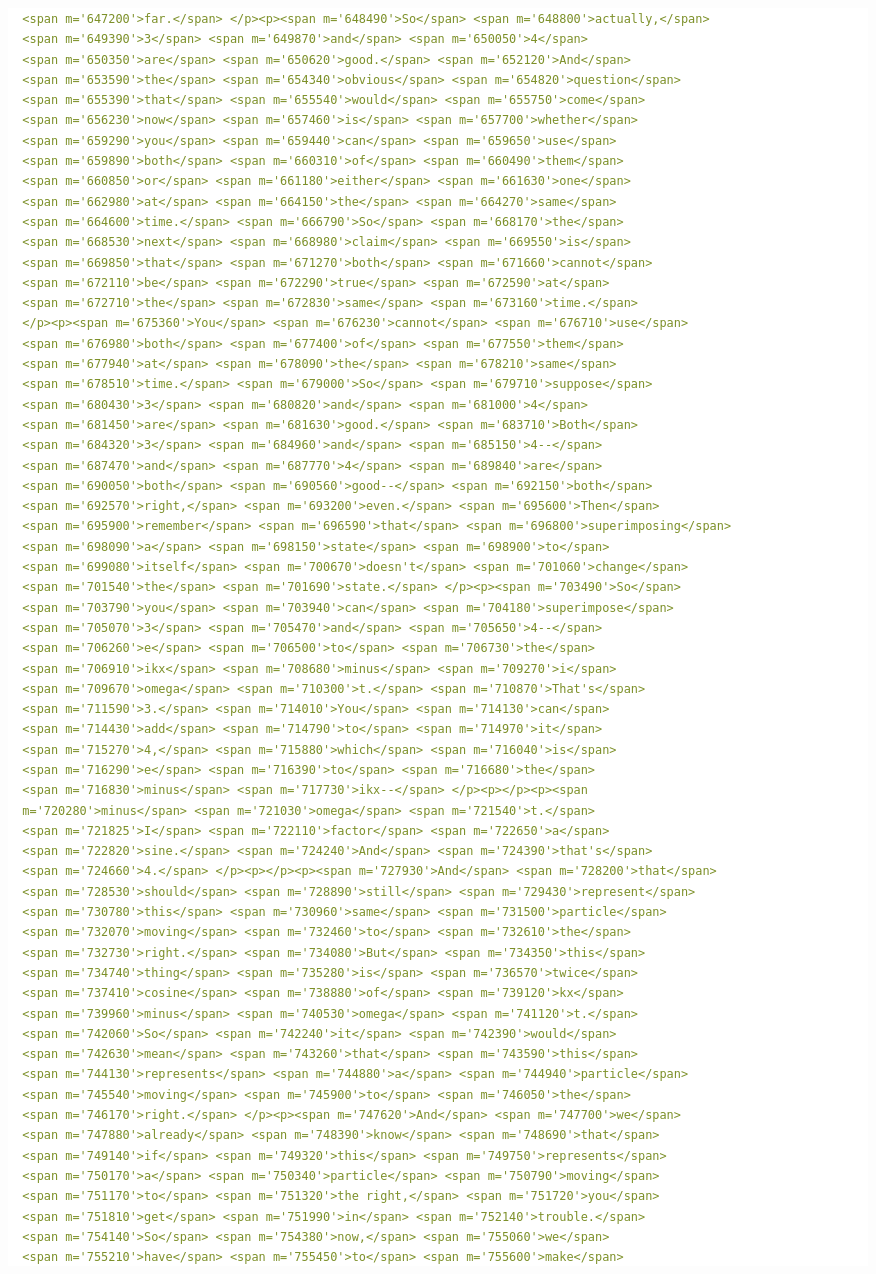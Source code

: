 ```yaml
  <span m='647200'>far.</span> </p><p><span m='648490'>So</span> <span m='648800'>actually,</span>
  <span m='649390'>3</span> <span m='649870'>and</span> <span m='650050'>4</span>
  <span m='650350'>are</span> <span m='650620'>good.</span> <span m='652120'>And</span>
  <span m='653590'>the</span> <span m='654340'>obvious</span> <span m='654820'>question</span>
  <span m='655390'>that</span> <span m='655540'>would</span> <span m='655750'>come</span>
  <span m='656230'>now</span> <span m='657460'>is</span> <span m='657700'>whether</span>
  <span m='659290'>you</span> <span m='659440'>can</span> <span m='659650'>use</span>
  <span m='659890'>both</span> <span m='660310'>of</span> <span m='660490'>them</span>
  <span m='660850'>or</span> <span m='661180'>either</span> <span m='661630'>one</span>
  <span m='662980'>at</span> <span m='664150'>the</span> <span m='664270'>same</span>
  <span m='664600'>time.</span> <span m='666790'>So</span> <span m='668170'>the</span>
  <span m='668530'>next</span> <span m='668980'>claim</span> <span m='669550'>is</span>
  <span m='669850'>that</span> <span m='671270'>both</span> <span m='671660'>cannot</span>
  <span m='672110'>be</span> <span m='672290'>true</span> <span m='672590'>at</span>
  <span m='672710'>the</span> <span m='672830'>same</span> <span m='673160'>time.</span>
  </p><p><span m='675360'>You</span> <span m='676230'>cannot</span> <span m='676710'>use</span>
  <span m='676980'>both</span> <span m='677400'>of</span> <span m='677550'>them</span>
  <span m='677940'>at</span> <span m='678090'>the</span> <span m='678210'>same</span>
  <span m='678510'>time.</span> <span m='679000'>So</span> <span m='679710'>suppose</span>
  <span m='680430'>3</span> <span m='680820'>and</span> <span m='681000'>4</span>
  <span m='681450'>are</span> <span m='681630'>good.</span> <span m='683710'>Both</span>
  <span m='684320'>3</span> <span m='684960'>and</span> <span m='685150'>4--</span>
  <span m='687470'>and</span> <span m='687770'>4</span> <span m='689840'>are</span>
  <span m='690050'>both</span> <span m='690560'>good--</span> <span m='692150'>both</span>
  <span m='692570'>right,</span> <span m='693200'>even.</span> <span m='695600'>Then</span>
  <span m='695900'>remember</span> <span m='696590'>that</span> <span m='696800'>superimposing</span>
  <span m='698090'>a</span> <span m='698150'>state</span> <span m='698900'>to</span>
  <span m='699080'>itself</span> <span m='700670'>doesn't</span> <span m='701060'>change</span>
  <span m='701540'>the</span> <span m='701690'>state.</span> </p><p><span m='703490'>So</span>
  <span m='703790'>you</span> <span m='703940'>can</span> <span m='704180'>superimpose</span>
  <span m='705070'>3</span> <span m='705470'>and</span> <span m='705650'>4--</span>
  <span m='706260'>e</span> <span m='706500'>to</span> <span m='706730'>the</span>
  <span m='706910'>ikx</span> <span m='708680'>minus</span> <span m='709270'>i</span>
  <span m='709670'>omega</span> <span m='710300'>t.</span> <span m='710870'>That's</span>
  <span m='711590'>3.</span> <span m='714010'>You</span> <span m='714130'>can</span>
  <span m='714430'>add</span> <span m='714790'>to</span> <span m='714970'>it</span>
  <span m='715270'>4,</span> <span m='715880'>which</span> <span m='716040'>is</span>
  <span m='716290'>e</span> <span m='716390'>to</span> <span m='716680'>the</span>
  <span m='716830'>minus</span> <span m='717730'>ikx--</span> </p><p></p><p><span
  m='720280'>minus</span> <span m='721030'>omega</span> <span m='721540'>t.</span>
  <span m='721825'>I</span> <span m='722110'>factor</span> <span m='722650'>a</span>
  <span m='722820'>sine.</span> <span m='724240'>And</span> <span m='724390'>that's</span>
  <span m='724660'>4.</span> </p><p></p><p><span m='727930'>And</span> <span m='728200'>that</span>
  <span m='728530'>should</span> <span m='728890'>still</span> <span m='729430'>represent</span>
  <span m='730780'>this</span> <span m='730960'>same</span> <span m='731500'>particle</span>
  <span m='732070'>moving</span> <span m='732460'>to</span> <span m='732610'>the</span>
  <span m='732730'>right.</span> <span m='734080'>But</span> <span m='734350'>this</span>
  <span m='734740'>thing</span> <span m='735280'>is</span> <span m='736570'>twice</span>
  <span m='737410'>cosine</span> <span m='738880'>of</span> <span m='739120'>kx</span>
  <span m='739960'>minus</span> <span m='740530'>omega</span> <span m='741120'>t.</span>
  <span m='742060'>So</span> <span m='742240'>it</span> <span m='742390'>would</span>
  <span m='742630'>mean</span> <span m='743260'>that</span> <span m='743590'>this</span>
  <span m='744130'>represents</span> <span m='744880'>a</span> <span m='744940'>particle</span>
  <span m='745540'>moving</span> <span m='745900'>to</span> <span m='746050'>the</span>
  <span m='746170'>right.</span> </p><p><span m='747620'>And</span> <span m='747700'>we</span>
  <span m='747880'>already</span> <span m='748390'>know</span> <span m='748690'>that</span>
  <span m='749140'>if</span> <span m='749320'>this</span> <span m='749750'>represents</span>
  <span m='750170'>a</span> <span m='750340'>particle</span> <span m='750790'>moving</span>
  <span m='751170'>to</span> <span m='751320'>the right,</span> <span m='751720'>you</span>
  <span m='751810'>get</span> <span m='751990'>in</span> <span m='752140'>trouble.</span>
  <span m='754140'>So</span> <span m='754380'>now,</span> <span m='755060'>we</span>
  <span m='755210'>have</span> <span m='755450'>to</span> <span m='755600'>make</span>
```